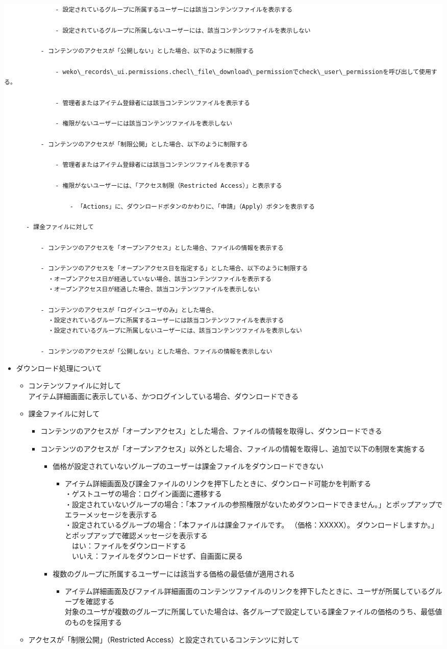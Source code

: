                   - 設定されているグループに所属するユーザーには該当コンテンツファイルを表示する
                
                  - 設定されているグループに所属しないユーザーには、該当コンテンツファイルを表示しない
            
              - コンテンツのアクセスが「公開しない」とした場合、以下のように制限する
                
                  - weko\_records\_ui.permissions.checl\_file\_download\_permissionでcheck\_user\_permissionを呼び出して使用する。
                
                  - 管理者またはアイテム登録者には該当コンテンツファイルを表示する
                
                  - 権限がないユーザーには該当コンテンツファイルを表示しない
            
              - コンテンツのアクセスが「制限公開」とした場合、以下のように制限する
                
                  - 管理者またはアイテム登録者には該当コンテンツファイルを表示する
                
                  - 権限がないユーザーには、「アクセス制限（Restricted Access）」と表示する
                    
                      - 「Actions」に、ダウンロードボタンのかわりに、「申請」（Apply）ボタンを表示する
        
          - 課金ファイルに対して
            
              - コンテンツのアクセスを「オープンアクセス」とした場合、ファイルの情報を表示する
            
              - コンテンツのアクセスを「オープンアクセス日を指定する」とした場合、以下のように制限する  
                ・オープンアクセス日が経過していない場合、該当コンテンツファイルを表示する  
                ・オープンアクセス日が経過した場合、該当コンテンツファイルを表示しない
            
              - コンテンツのアクセスが「ログインユーザのみ」とした場合、  
                ・設定されているグループに所属するユーザーには該当コンテンツファイルを表示する  
                ・設定されているグループに所属しないユーザーには、該当コンテンツファイルを表示しない
            
              - コンテンツのアクセスが「公開しない」とした場合、ファイルの情報を表示しない

  - ダウンロード処理について
    
      - コンテンツファイルに対して  
        アイテム詳細画面に表示している、かつログインしている場合、ダウンロードできる
    
      - 課金ファイルに対して
        
          - コンテンツのアクセスが「オープンアクセス」とした場合、ファイルの情報を取得し、ダウンロードできる
        
          - コンテンツのアクセスが「オープンアクセス」以外とした場合、ファイルの情報を取得し、追加で以下の制限を実施する
            
              - 価格が設定されていないグループのユーザーは課金ファイルをダウンロードできない
                
                  - アイテム詳細画面及び課金ファイルのリンクを押下したときに、ダウンロード可能かを判断する  
                    ・ゲストユーザの場合：ログイン画面に遷移する  
                    ・設定されていないグループの場合：「本ファイルの参照権限がないためダウンロードできません。」とポップアップでエラーメッセージを表示する  
                    ・設定されているグループの場合：「本ファイルは課金ファイルです。 （価格：XXXXX）。 ダウンロードしますか。」とポップアップで確認メッセージを表示する  
                    　はい：ファイルをダウンロードする  
                    　いいえ：ファイルをダウンロードせず、自画面に戻る
            
              - 複数のグループに所属するユーザーには該当する価格の最低値が適用される
                
                  - アイテム詳細画面及びファイル詳細画面のコンテンツファイルのリンクを押下したときに、ユーザが所属しているグループを確認する  
                    対象のユーザが複数のグループに所属していた場合は、各グループで設定している課金ファイルの価格のうち、最低値のものを採用する
    
      - アクセスが「制限公開」（Restricted Access）と設定されているコンテンツに対して
        